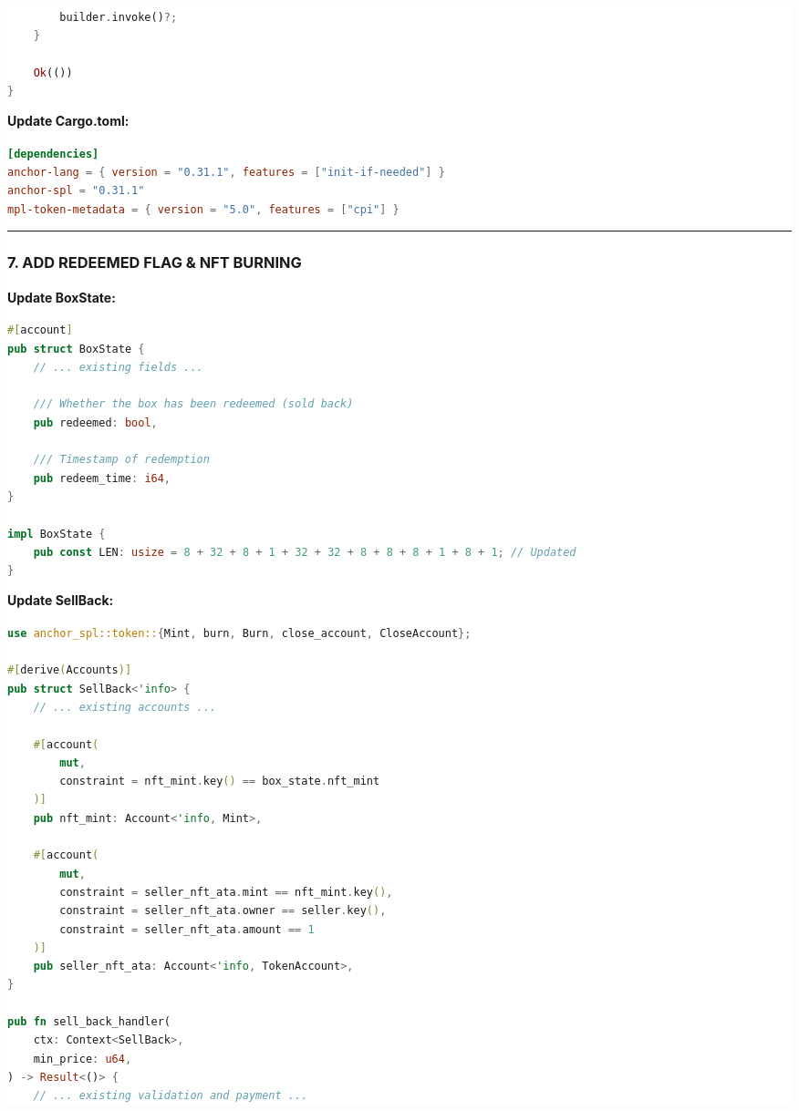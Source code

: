 ```rust
        builder.invoke()?;
    }
    
    Ok(())
}
```

**Update Cargo.toml:**
```toml
[dependencies]
anchor-lang = { version = "0.31.1", features = ["init-if-needed"] }
anchor-spl = "0.31.1"
mpl-token-metadata = { version = "5.0", features = ["cpi"] }
```

---

### 7. ADD REDEEMED FLAG & NFT BURNING

**Update BoxState:**
```rust
#[account]
pub struct BoxState {
    // ... existing fields ...
    
    /// Whether the box has been redeemed (sold back)
    pub redeemed: bool,
    
    /// Timestamp of redemption
    pub redeem_time: i64,
}

impl BoxState {
    pub const LEN: usize = 8 + 32 + 8 + 1 + 32 + 32 + 8 + 8 + 8 + 1 + 8 + 1; // Updated
}
```

**Update SellBack:**
```rust
use anchor_spl::token::{Mint, burn, Burn, close_account, CloseAccount};

#[derive(Accounts)]
pub struct SellBack<'info> {
    // ... existing accounts ...
    
    #[account(
        mut,
        constraint = nft_mint.key() == box_state.nft_mint
    )]
    pub nft_mint: Account<'info, Mint>,
    
    #[account(
        mut,
        constraint = seller_nft_ata.mint == nft_mint.key(),
        constraint = seller_nft_ata.owner == seller.key(),
        constraint = seller_nft_ata.amount == 1
    )]
    pub seller_nft_ata: Account<'info, TokenAccount>,
}

pub fn sell_back_handler(
    ctx: Context<SellBack>,
    min_price: u64,
) -> Result<()> {
    // ... existing validation and payment ...
```